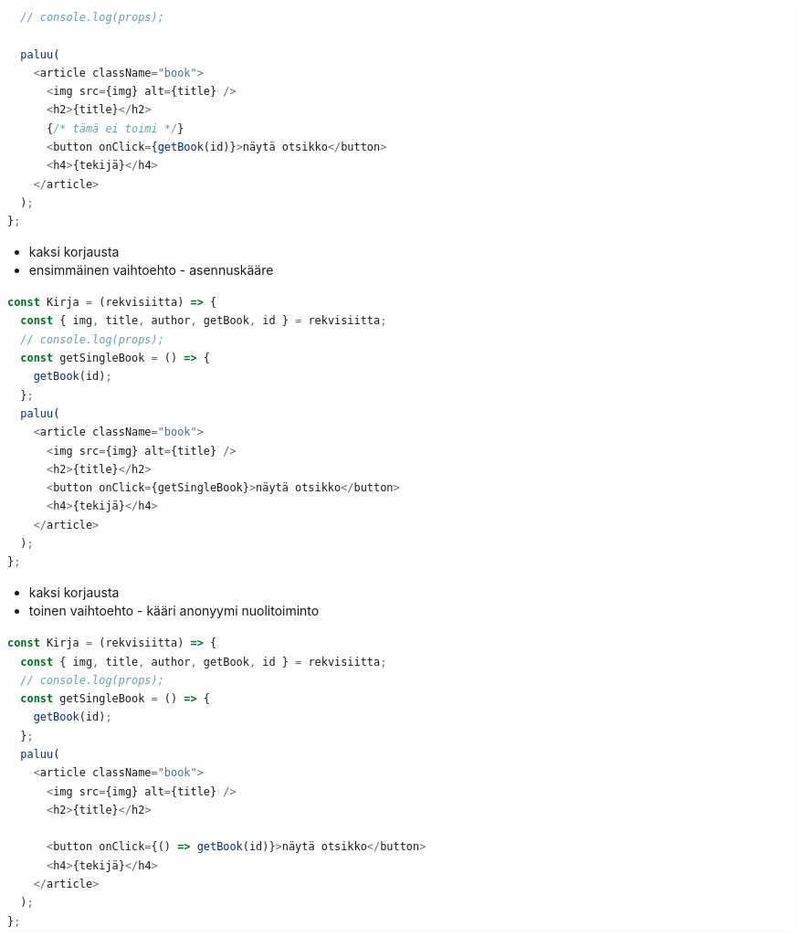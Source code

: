 ```js
  // console.log(props);

  paluu(
    <article className="book">
      <img src={img} alt={title} />
      <h2>{title}</h2>
      {/* tämä ei toimi */}
      <button onClick={getBook(id)}>näytä otsikko</button>
      <h4>{tekijä}</h4>
    </article>
  );
};
```

- kaksi korjausta
- ensimmäinen vaihtoehto - asennuskääre

```js
const Kirja = (rekvisiitta) => {
  const { img, title, author, getBook, id } = rekvisiitta;
  // console.log(props);
  const getSingleBook = () => {
    getBook(id);
  };
  paluu(
    <article className="book">
      <img src={img} alt={title} />
      <h2>{title}</h2>
      <button onClick={getSingleBook}>näytä otsikko</button>
      <h4>{tekijä}</h4>
    </article>
  );
};
```

- kaksi korjausta
- toinen vaihtoehto - kääri anonyymi nuolitoiminto

```js
const Kirja = (rekvisiitta) => {
  const { img, title, author, getBook, id } = rekvisiitta;
  // console.log(props);
  const getSingleBook = () => {
    getBook(id);
  };
  paluu(
    <article className="book">
      <img src={img} alt={title} />
      <h2>{title}</h2>

      <button onClick={() => getBook(id)}>näytä otsikko</button>
      <h4>{tekijä}</h4>
    </article>
  );
};
```
